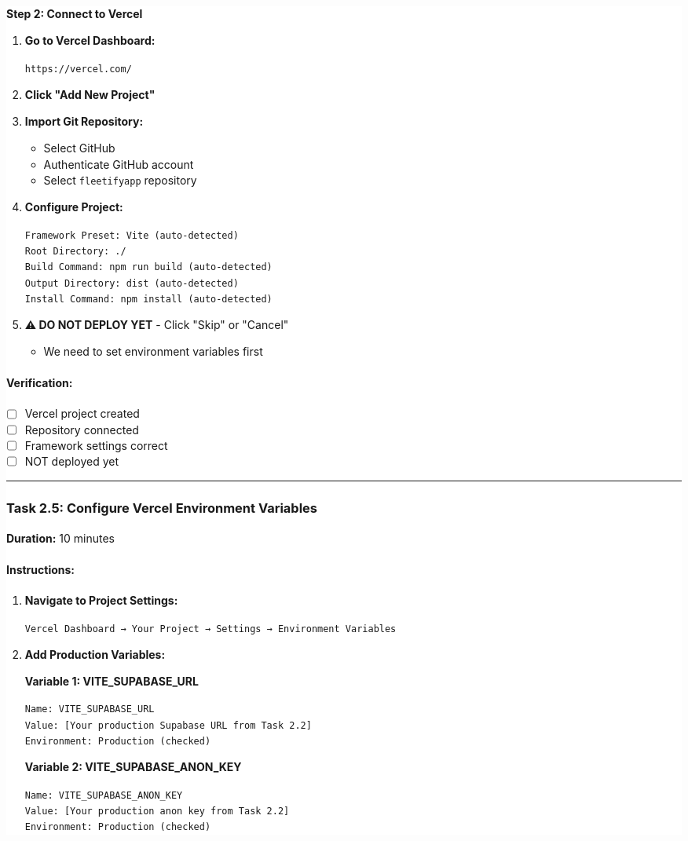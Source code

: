 **Step 2: Connect to Vercel**

1. **Go to Vercel Dashboard:**
   ```
   https://vercel.com/
   ```

2. **Click "Add New Project"**

3. **Import Git Repository:**
   - Select GitHub
   - Authenticate GitHub account
   - Select `fleetifyapp` repository

4. **Configure Project:**
   ```
   Framework Preset: Vite (auto-detected)
   Root Directory: ./
   Build Command: npm run build (auto-detected)
   Output Directory: dist (auto-detected)
   Install Command: npm install (auto-detected)
   ```

5. **⚠️ DO NOT DEPLOY YET** - Click "Skip" or "Cancel"
   - We need to set environment variables first

#### Verification:
- [ ] Vercel project created
- [ ] Repository connected
- [ ] Framework settings correct
- [ ] NOT deployed yet

---

### Task 2.5: Configure Vercel Environment Variables

**Duration:** 10 minutes

#### Instructions:

1. **Navigate to Project Settings:**
   ```
   Vercel Dashboard → Your Project → Settings → Environment Variables
   ```

2. **Add Production Variables:**

   **Variable 1: VITE_SUPABASE_URL**
   ```
   Name: VITE_SUPABASE_URL
   Value: [Your production Supabase URL from Task 2.2]
   Environment: Production (checked)
   ```

   **Variable 2: VITE_SUPABASE_ANON_KEY**
   ```
   Name: VITE_SUPABASE_ANON_KEY
   Value: [Your production anon key from Task 2.2]
   Environment: Production (checked)
   ```
